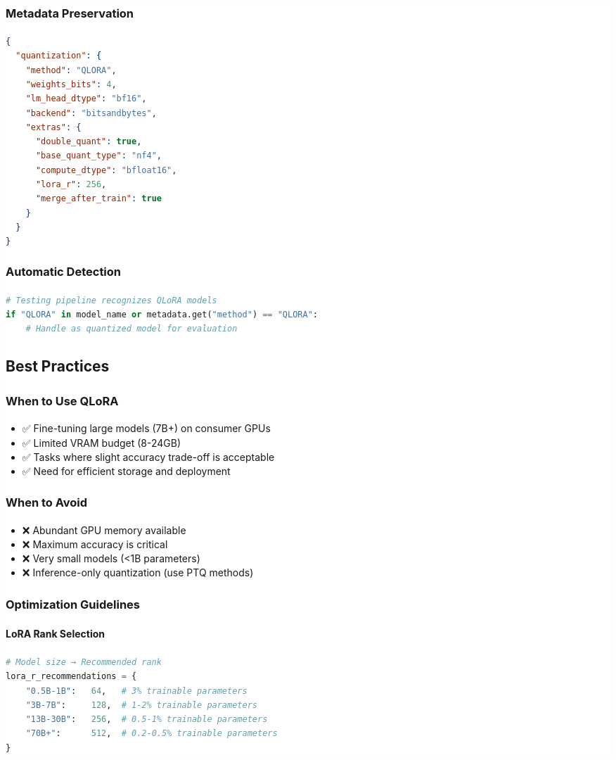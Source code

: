 ### Metadata Preservation
```json
{
  "quantization": {
    "method": "QLORA", 
    "weights_bits": 4,
    "lm_head_dtype": "bf16",
    "backend": "bitsandbytes",
    "extras": {
      "double_quant": true,
      "base_quant_type": "nf4",
      "compute_dtype": "bfloat16",
      "lora_r": 256,
      "merge_after_train": true
    }
  }
}
```

### Automatic Detection
```python
# Testing pipeline recognizes QLoRA models
if "QLORA" in model_name or metadata.get("method") == "QLORA":
    # Handle as quantized model for evaluation
```

## Best Practices

### When to Use QLoRA
- ✅ Fine-tuning large models (7B+) on consumer GPUs
- ✅ Limited VRAM budget (8-24GB)
- ✅ Tasks where slight accuracy trade-off is acceptable
- ✅ Need for efficient storage and deployment

### When to Avoid  
- ❌ Abundant GPU memory available
- ❌ Maximum accuracy is critical
- ❌ Very small models (<1B parameters)
- ❌ Inference-only quantization (use PTQ methods)

### Optimization Guidelines

#### LoRA Rank Selection
```python
# Model size → Recommended rank
lora_r_recommendations = {
    "0.5B-1B":   64,   # 3% trainable parameters  
    "3B-7B":     128,  # 1-2% trainable parameters
    "13B-30B":   256,  # 0.5-1% trainable parameters  
    "70B+":      512,  # 0.2-0.5% trainable parameters
}
```
